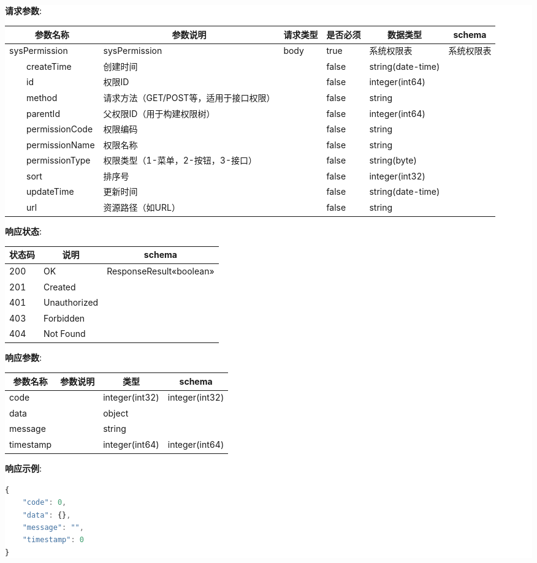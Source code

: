 
**请求参数**:


| 参数名称 | 参数说明 | 请求类型    | 是否必须 | 数据类型 | schema |
| -------- | -------- | ----- | -------- | -------- | ------ |
|sysPermission|sysPermission|body|true|系统权限表|系统权限表|
|&emsp;&emsp;createTime|创建时间||false|string(date-time)||
|&emsp;&emsp;id|权限ID||false|integer(int64)||
|&emsp;&emsp;method|请求方法（GET/POST等，适用于接口权限）||false|string||
|&emsp;&emsp;parentId|父权限ID（用于构建权限树）||false|integer(int64)||
|&emsp;&emsp;permissionCode|权限编码||false|string||
|&emsp;&emsp;permissionName|权限名称||false|string||
|&emsp;&emsp;permissionType|权限类型（1-菜单，2-按钮，3-接口）||false|string(byte)||
|&emsp;&emsp;sort|排序号||false|integer(int32)||
|&emsp;&emsp;updateTime|更新时间||false|string(date-time)||
|&emsp;&emsp;url|资源路径（如URL）||false|string||


**响应状态**:


| 状态码 | 说明 | schema |
| -------- | -------- | ----- | 
|200|OK|ResponseResult«boolean»|
|201|Created||
|401|Unauthorized||
|403|Forbidden||
|404|Not Found||


**响应参数**:


| 参数名称 | 参数说明 | 类型 | schema |
| -------- | -------- | ----- |----- | 
|code||integer(int32)|integer(int32)|
|data||object||
|message||string||
|timestamp||integer(int64)|integer(int64)|


**响应示例**:
```javascript
{
	"code": 0,
	"data": {},
	"message": "",
	"timestamp": 0
}
```
